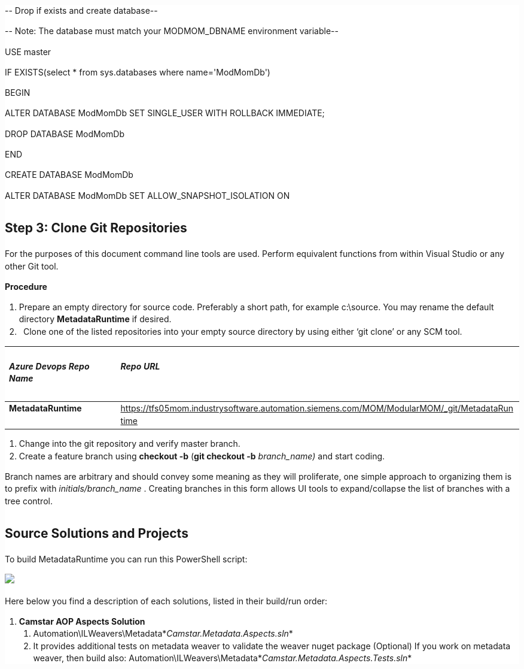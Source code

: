 -- Drop if exists and create database--

-- Note: The database must match your MODMOM\_DBNAME environment variable--

USE master

IF EXISTS(select \* from sys.databases where name='ModMomDb')

BEGIN

ALTER DATABASE ModMomDb SET SINGLE\_USER WITH ROLLBACK IMMEDIATE;

DROP DATABASE ModMomDb

END

CREATE DATABASE ModMomDb

ALTER DATABASE ModMomDb SET ALLOW\_SNAPSHOT\_ISOLATION ON   
## **Step 3: Clone Git Repositories**

For the purposes of this document command line tools are used. Perform equivalent functions from within Visual Studio or any other Git tool.

**Procedure**

1. Prepare an empty directory for source code. Preferably a short path, for example c:\source. You may rename the default directory **MetadataRuntime** if desired.
1. ` `Clone one of the listed repositories into your empty source directory by using either ‘git clone’ or any SCM tool.

|<h5>**Azure Devops Repo Name**</h5>|<h5>**Repo URL**</h5>|
| :- | :- |
|**MetadataRuntime**|<https://tfs05mom.industrysoftware.automation.siemens.com/MOM/ModularMOM/_git/MetadataRuntime>|
1. Change into the git repository and verify master branch.
1. Create a feature branch using **checkout -b** (**git checkout -b** *branch\_name)* and start coding.

Branch names are arbitrary and should convey some meaning as they will proliferate, one simple approach to organizing them is to prefix with *initials/branch\_name* . Creating branches in this form allows UI tools to expand/collapse the list of branches with a tree control.
## **Source Solutions and Projects**
To build MetadataRuntime you can run this PowerShell script:

![](Configuring-the-Development-Environment\_115682527.002.png)

Here below you find a description of each solutions, listed in their build/run order:

1. **Camstar AOP Aspects Solution**
   1. Automation\ILWeavers\Metadata\**Camstar.Metadata.Aspects.sln**
   1. It provides additional tests on metadata weaver to validate the weaver nuget package
      (Optional) If you work on metadata weaver, then build also: Automation\ILWeavers\Metadata\**Camstar.Metadata.Aspects.Tests.sln**
